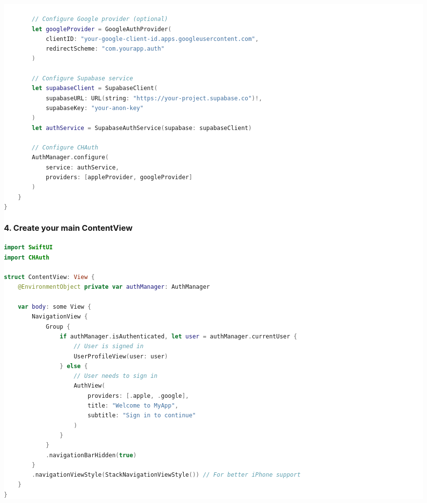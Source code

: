 ```swift
        
        // Configure Google provider (optional)
        let googleProvider = GoogleAuthProvider(
            clientID: "your-google-client-id.apps.googleusercontent.com",
            redirectScheme: "com.yourapp.auth"
        )
        
        // Configure Supabase service
        let supabaseClient = SupabaseClient(
            supabaseURL: URL(string: "https://your-project.supabase.co")!,
            supabaseKey: "your-anon-key"
        )
        let authService = SupabaseAuthService(supabase: supabaseClient)
        
        // Configure CHAuth
        AuthManager.configure(
            service: authService,
            providers: [appleProvider, googleProvider]
        )
    }
}
```

### 4. Create your main ContentView

```swift
import SwiftUI
import CHAuth

struct ContentView: View {
    @EnvironmentObject private var authManager: AuthManager
    
    var body: some View {
        NavigationView {
            Group {
                if authManager.isAuthenticated, let user = authManager.currentUser {
                    // User is signed in
                    UserProfileView(user: user)
                } else {
                    // User needs to sign in
                    AuthView(
                        providers: [.apple, .google],
                        title: "Welcome to MyApp",
                        subtitle: "Sign in to continue"
                    )
                }
            }
            .navigationBarHidden(true)
        }
        .navigationViewStyle(StackNavigationViewStyle()) // For better iPhone support
    }
}
```

